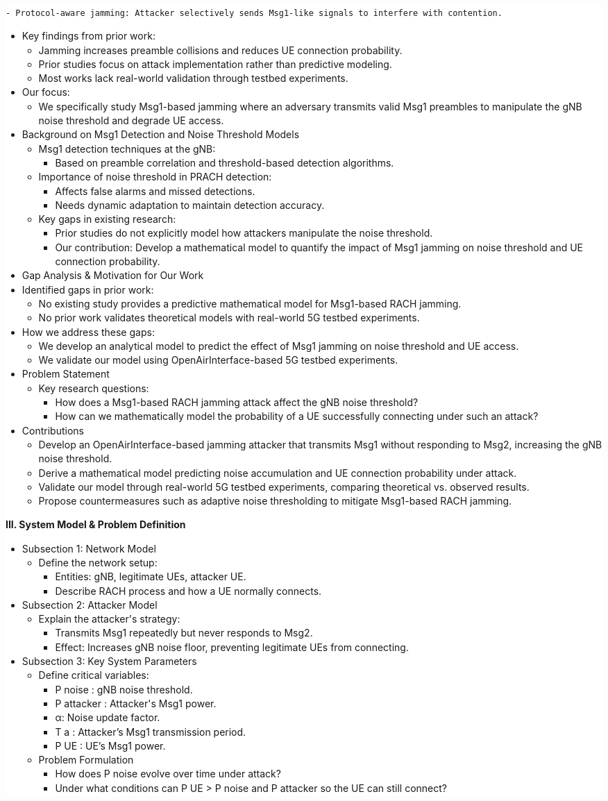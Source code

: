     - Protocol-aware jamming: Attacker selectively sends Msg1-like signals to interfere with contention.
  - Key findings from prior work:
    - Jamming increases preamble collisions and reduces UE connection probability.
    - Prior studies focus on attack implementation rather than predictive modeling.
    - Most works lack real-world validation through testbed experiments.
  - Our focus:
    - We specifically study Msg1-based jamming where an adversary transmits valid Msg1 preambles to manipulate the gNB noise threshold and degrade UE access.
- Background on Msg1 Detection and Noise Threshold Models
  - Msg1 detection techniques at the gNB:
    - Based on preamble correlation and threshold-based detection algorithms.
  - Importance of noise threshold in PRACH detection:
    - Affects false alarms and missed detections.
    - Needs dynamic adaptation to maintain detection accuracy.
  - Key gaps in existing research:
    - Prior studies do not explicitly model how attackers manipulate the noise threshold.
    - Our contribution: Develop a mathematical model to quantify the impact of Msg1 jamming on noise threshold and UE connection probability.
-  Gap Analysis & Motivation for Our Work
  - Identified gaps in prior work:
    - No existing study provides a predictive mathematical model for Msg1-based RACH jamming.
    - No prior work validates theoretical models with real-world 5G testbed experiments.
  - How we address these gaps:
    - We develop an analytical model to predict the effect of Msg1 jamming on noise threshold and UE access.
    - We validate our model using OpenAirInterface-based 5G testbed experiments.
- Problem Statement
  - Key research questions:
    - How does a Msg1-based RACH jamming attack affect the gNB noise threshold?
    - How can we mathematically model the probability of a UE successfully connecting under such an attack?
- Contributions
  - Develop an OpenAirInterface-based jamming attacker that transmits Msg1 without responding to Msg2, increasing the gNB noise threshold.
  - Derive a mathematical model predicting noise accumulation and UE connection probability under attack.
  - Validate our model through real-world 5G testbed experiments, comparing theoretical vs. observed results.
  - Propose countermeasures such as adaptive noise thresholding to mitigate Msg1-based RACH jamming.

<b>III. System Model & Problem Definition</b>
- Subsection 1: Network Model
  - Define the network setup:
    - Entities: gNB, legitimate UEs, attacker UE.
    - Describe RACH process and how a UE normally connects.
- Subsection 2: Attacker Model
  - Explain the attacker's strategy:
    - Transmits Msg1 repeatedly but never responds to Msg2.
    - Effect: Increases gNB noise floor, preventing legitimate UEs from connecting.
- Subsection 3: Key System Parameters
  - Define critical variables:
    - P noise : gNB noise threshold.
    - P attacker : Attacker's Msg1 power.
    - α: Noise update factor.
    - T a : Attacker’s Msg1 transmission period.
    - P UE : UE’s Msg1 power.
  - Problem Formulation
    - How does P noise evolve over time under attack?
    - Under what conditions can P UE > P noise and P attacker​ so the UE can still connect?
